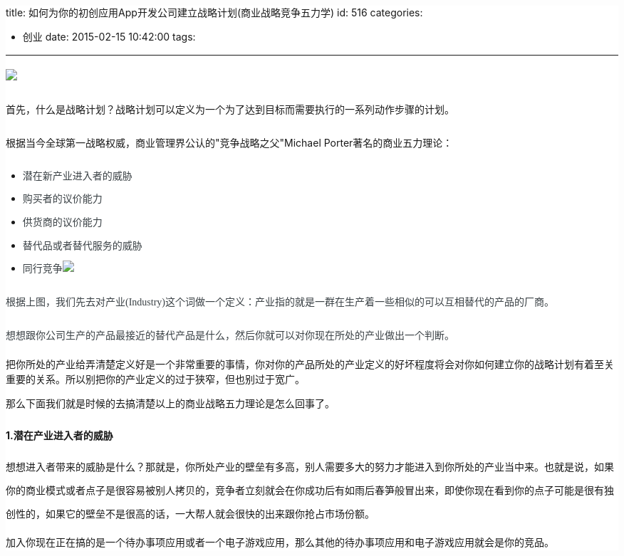 title: 如何为你的初创应用App开发公司建立战略计划(商业战略竞争五力学)
id: 516
categories:
  - 创业
date: 2015-02-15 10:42:00
tags:
---

<div id="article_content" class="article_content">&#13;

<span style="line-height: 32.6699981689453px;"><span style="font-size: 14px;">![](http://img.blog.csdn.net/20150215022334260?watermark/2/text/aHR0cDovL2Jsb2cuY3Nkbi5uZXQvemh1YmFpdGlhbg==/font/5a6L5L2T/fontsize/400/fill/I0JBQkFCMA==/dissolve/70/gravity/SouthEast)
</span></span>

<span style="line-height: 32.6699981689453px;"><span style="font-size: 14px;">首先，什么是战略计划？战略计划可以定义为一个为了达到目标而需要执行的一系列动作步骤的计划。</span></span>

<span style="font-size: 14px;"><span style="line-height: 32.6699981689453px;">根据</span><span style="line-height: 32.6699981689453px;">当今全球第一战略权威，商业管理界公认的"竞争战略之父"Michael Porter著名的商业五力理论：</span></span>

*   <span style="font-family: 'PT Serif', serif; font-size: 14px; color: rgb(58, 65, 69);"><span style="line-height: 32.6699981689453px;">潜在新产业进入者的威胁</span></span>
*   <span style="font-family: 'PT Serif', serif; font-size: 14px; color: rgb(58, 65, 69);"><span style="line-height: 32.6699981689453px;">购买者的议价能力</span></span>
*   <span style="font-family: 'PT Serif', serif; font-size: 14px; color: rgb(58, 65, 69);"><span style="line-height: 32.6699981689453px;">供货商的议价能力</span></span>
*   <span style="font-family: 'PT Serif', serif; font-size: 14px; color: rgb(58, 65, 69);"><span style="line-height: 32.6699981689453px;">替代品或者替代服务的威胁</span></span>
*   <span style="font-family: 'PT Serif', serif; font-size: 14px; color: rgb(58, 65, 69);"><span style="line-height: 32.6699981689453px;">同行竞争</span></span><span style="font-size: 14px;">![](http://img.blog.csdn.net/20150215002530225?watermark/2/text/aHR0cDovL2Jsb2cuY3Nkbi5uZXQvemh1YmFpdGlhbg==/font/5a6L5L2T/fontsize/400/fill/I0JBQkFCMA==/dissolve/70/gravity/SouthEast)
</span>

<span style="font-size: 14px;"><span style="color: rgb(58, 65, 69); font-family: 'PT Serif', serif; line-height: 32.6699981689453px;">根据上图，我们先去对产业(Industry)这个词做一个定义：</span><span style="color: rgb(58, 65, 69); font-family: 'PT Serif', serif; line-height: 32.6699981689453px;">产业指的就是一群在生产着一些相似的可以互相替代的产品的厂商。</span></span>

<span style="font-size: 14px;"><span style="color: rgb(58, 65, 69); font-family: 'PT Serif', serif; line-height: 32.6699981689453px;">想想跟你公司生产的产品最接近的替代产品是什么，然后你就可以对你现在所处的产业做出一个判断。</span>
</span>

<span style="font-size: 14px;">把你所处的产业给弄清楚定义好是一个非常重要的事情，你对你的产品所处的产业定义的好坏程度将会对你如何建立你的战略计划有着至关重要的关系。所以别把你的产业定义的过于狭窄，但也别过于宽广。</span>

<span style="font-size: 14px;">那么下面我们就是时候的去搞清楚以上的商业战略五力理论是怎么回事了。</span>

### <span style="font-size: 14px;">1.潜在产业进入者的威胁</span>

<span style="line-height: 32.6699981689453px;"><span style="font-size: 14px;">想想进入者带来的威胁是什么？那就是，你所处产业的壁垒有多高，别人需要多大的努力才能进入到你所处的产业当中来。也就是说，如果你的商业模式或者点子是很容易被别人拷贝的，竞争者立刻就会在你成功后有如雨后春笋般冒出来，即使你现在看到你的点子可能是很有独创性的，如果它的壁垒不是很高的话，一大帮人就会很快的出来跟你抢占市场份额。</span></span>

<span style="font-size: 14px;">加入你现在正在搞的是一个待办事项应用或者一个电子游戏应用，那么其他的待办事项应用和电子游戏应用就会是你的竞品。</span>
